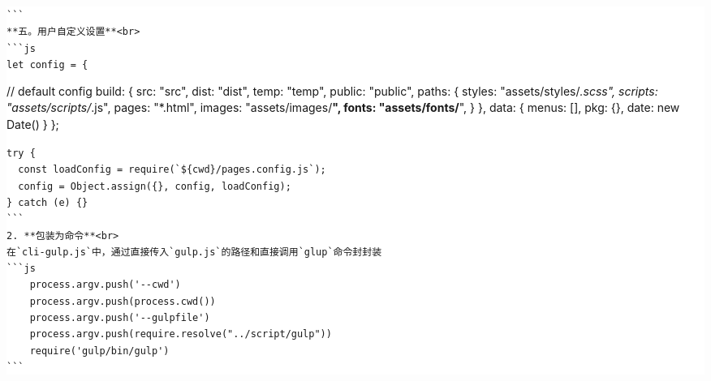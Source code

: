     ```
    **五。用户自定义设置**<br>
    ```js
    let config = {
  // default config
    build: {
        src: "src",
        dist: "dist",
        temp: "temp",
        public: "public",
        paths: {
          styles: "assets/styles/*.scss",
          scripts: "assets/scripts/*.js",
          pages: "*.html",
          images: "assets/images/**",
          fonts: "assets/fonts/**",
        }
      },
      data: {
        menus: [],
        pkg: {},
        date: new Date()
      }
    };

    try {
      const loadConfig = require(`${cwd}/pages.config.js`);
      config = Object.assign({}, config, loadConfig);
    } catch (e) {}
    ```
    2. **包装为命令**<br>
    在`cli-gulp.js`中，通过直接传入`gulp.js`的路径和直接调用`glup`命令封封装
    ```js
        process.argv.push('--cwd')
        process.argv.push(process.cwd())
        process.argv.push('--gulpfile')
        process.argv.push(require.resolve("../script/gulp"))
        require('gulp/bin/gulp')
    ```
    
    




